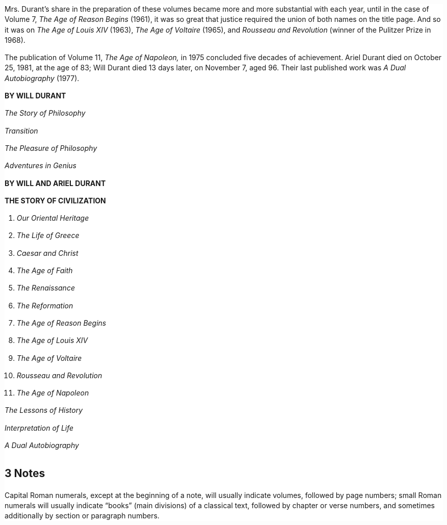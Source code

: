 Mrs. Durant’s share in the preparation of these volumes became more and more substantial with each year, until in the case of Volume 7, *The Age of Reason Begins* \(1961\), it was so great that justice required the union of both names on the title page. And so it was on *The Age of Louis XIV* \(1963\), *The Age of Voltaire* \(1965\), and *Rousseau and Revolution* \(winner of the Pulitzer Prize in 1968\).

The publication of Volume 11, *The Age of Napoleon,* in 1975 concluded five decades of achievement. Ariel Durant died on October 25, 1981, at the age of 83; Will Durant died 13 days later, on November 7, aged 96. Their last published work was *A Dual Autobiography* \(1977\).





**BY WILL DURANT**

*The Story of Philosophy*

*Transition*

*The Pleasure of Philosophy*

*Adventures in Genius*

**BY WILL AND ARIEL DURANT**

**THE STORY OF CIVILIZATION**

1. *Our Oriental Heritage*

2. *The Life of Greece*

3. *Caesar and Christ*

4. *The Age of Faith*

5. *The Renaissance*

6. *The Reformation*

7. *The Age of Reason Begins*

8. *The Age of Louis XIV*

9. *The Age of Voltaire*

10. *Rousseau and Revolution*

11. *The Age of Napoleon*

*The Lessons of History*

*Interpretation of Life*

*A Dual Autobiography*



## 3 Notes

Capital Roman numerals, except at the beginning of a note, will usually indicate volumes, followed by page numbers; small Roman numerals will usually indicate “books” \(main divisions\) of a classical text, followed by chapter or verse numbers, and sometimes additionally by section or paragraph numbers.
